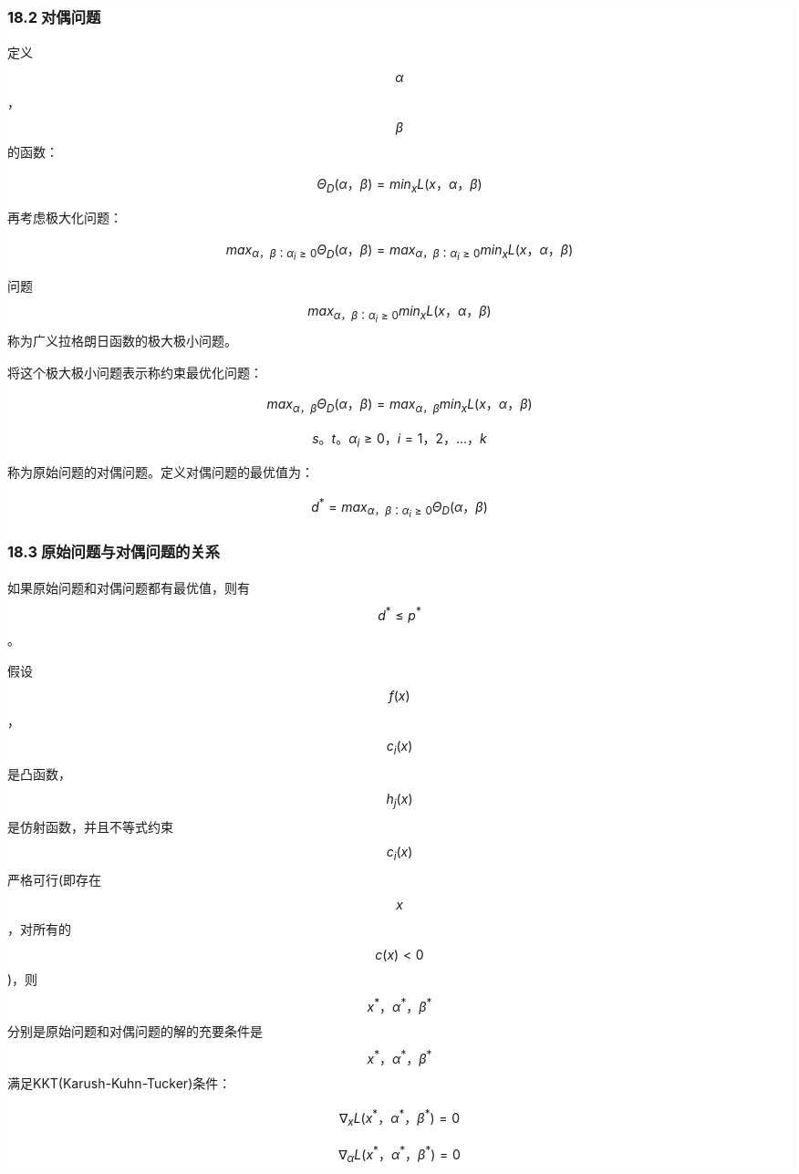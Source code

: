 

### 18.2 对偶问题

定义$$\alpha$$，$$\beta$$的函数： 

$$
\Theta_D(\alpha，\beta) = min_x L(x，\alpha，\beta)
$$

再考虑极大化问题： 

$$
max_{\alpha，\beta ： \alpha_i \geq 0}\Theta_D(\alpha，\beta)  = max_{\alpha，\beta ： \alpha_i \geq 0}min_x L(x，\alpha，\beta)
$$

问题 $$max_{\alpha，\beta ： \alpha_i \geq 0}min_x L(x，\alpha，\beta)$$ 称为广义拉格朗日函数的极大极小问题。

将这个极大极小问题表示称约束最优化问题： 

$$
max_{\alpha，\beta}\Theta_D(\alpha，\beta)  = max_{\alpha，\beta}min_x L(x，\alpha，\beta)
$$

$$
s。t。\alpha_i \geq 0，i=1，2，\ldots，k
$$

称为原始问题的对偶问题。定义对偶问题的最优值为： 

$$
d^* = max_{\alpha，\beta ： \alpha_i \geq 0}\Theta_D(\alpha，\beta)
$$



### 18.3 原始问题与对偶问题的关系

如果原始问题和对偶问题都有最优值，则有 $$d^* \leq p^*$$。

假设$$f(x)$$，$$c_i(x)$$是凸函数，$$h_j(x)$$是仿射函数，并且不等式约束 $$c_i(x)$$严格可行(即存在$$x$$，对所有的$$c(x)<0$$)，则
$$
x^*，\alpha^*，\beta^*
$$
分别是原始问题和对偶问题的解的充要条件是
$$
x^*，\alpha^*，\beta^*
$$
满足KKT(Karush-Kuhn-Tucker)条件： 

$$
\nabla_x L(x^*，\alpha^*，\beta^*)=0
$$

$$
\nabla_{\alpha} L(x^*，\alpha^*，\beta^*)=0
$$
